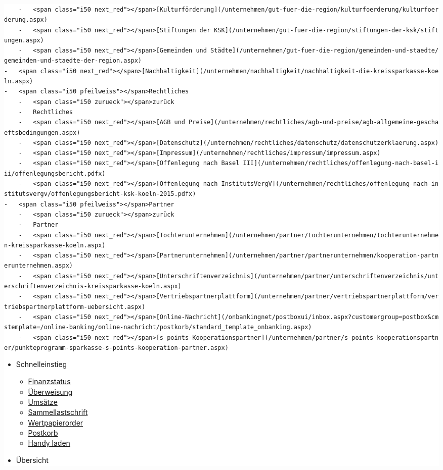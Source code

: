         -   <span class="i50 next_red"></span>[Kulturförderung](/unternehmen/gut-fuer-die-region/kulturfoerderung/kulturfoerderung.aspx)
        -   <span class="i50 next_red"></span>[Stiftungen der KSK](/unternehmen/gut-fuer-die-region/stiftungen-der-ksk/stiftungen.aspx)
        -   <span class="i50 next_red"></span>[Gemeinden und Städte](/unternehmen/gut-fuer-die-region/gemeinden-und-staedte/gemeinden-und-staedte-der-region.aspx)
    -   <span class="i50 next_red"></span>[Nachhaltigkeit](/unternehmen/nachhaltigkeit/nachhaltigkeit-die-kreissparkasse-koeln.aspx)
    -   <span class="i50 pfeilweiss"></span>Rechtliches
        -   <span class="i50 zurueck"></span>zurück
        -   Rechtliches
        -   <span class="i50 next_red"></span>[AGB und Preise](/unternehmen/rechtliches/agb-und-preise/agb-allgemeine-geschaeftsbedingungen.aspx)
        -   <span class="i50 next_red"></span>[Datenschutz](/unternehmen/rechtliches/datenschutz/datenschutzerklaerung.aspx)
        -   <span class="i50 next_red"></span>[Impressum](/unternehmen/rechtliches/impressum/impressum.aspx)
        -   <span class="i50 next_red"></span>[Offenlegung nach Basel III](/unternehmen/rechtliches/offenlegung-nach-basel-iii/offenlegungsbericht.pdfx)
        -   <span class="i50 next_red"></span>[Offenlegung nach InstitutsVergV](/unternehmen/rechtliches/offenlegung-nach-institutsvergv/offenlegungsbericht-ksk-koeln-2015.pdfx)
    -   <span class="i50 pfeilweiss"></span>Partner
        -   <span class="i50 zurueck"></span>zurück
        -   Partner
        -   <span class="i50 next_red"></span>[Tochterunternehmen](/unternehmen/partner/tochterunternehmen/tochterunternehmen-kreissparkasse-koeln.aspx)
        -   <span class="i50 next_red"></span>[Partnerunternehmen](/unternehmen/partner/partnerunternehmen/kooperation-partnerunternehmen.aspx)
        -   <span class="i50 next_red"></span>[Unterschriftenverzeichnis](/unternehmen/partner/unterschriftenverzeichnis/unterschriftenverzeichnis-kreissparkasse-koeln.aspx)
        -   <span class="i50 next_red"></span>[Vertriebspartnerplattform](/unternehmen/partner/vertriebspartnerplattform/vertriebspartnerplattform-uebersicht.aspx)
        -   <span class="i50 next_red"></span>[Online-Nachricht](/onbankingnet/postboxui/inbox.aspx?customergroup=postbox&cmstemplate=/online-banking/online-nachricht/postkorb/standard_template_onbanking.aspx)
        -   <span class="i50 next_red"></span>[s-points-Kooperationspartner](/unternehmen/partner/s-points-kooperationspartner/punkteprogramm-sparkasse-s-points-kooperation-partner.aspx)



-   <span class="i50 pfeilweiss"></span>Schnelleinstieg

    -   <span class="i50 next_red"></span>[Finanzstatus](/onbankingnet/finanzstatus.aspx?cmstemplate=/online-banking/information/finanzstatus/standard_template_onbanking.aspx)
    -   <span class="i50 next_red"></span>[Überweisung](/onbankingnet/hkccs.aspx?cmstemplate=/online-banking/information/ueberweisung/standard_template_onbanking.aspx)
    -   <span class="i50 next_red"></span>[Umsätze](/onbankingnet/hkkaz.aspx?default=yes&cmstemplate=/online-banking/information/umsaetze/standard_template_onbanking.aspx)
    -   <span class="i50 next_red"></span>[Sammellastschrift](/onbankingnet/mvc/sammler/sepalastschrift/list?cmstemplate=/online-banking/zahlungsauftraege/sammelauftrag/lastschrift/standard_template_onbanking.aspx)
    -   <span class="i50 next_red"></span>[Wertpapierorder](/onbankingnet/hkwpo.aspx?cmstemplate=/online-banking/wertpapier/order/standard_template_onbanking.aspx)
    -   <span class="i50 next_red"></span>[Postkorb](/onbankingnet/postboxui/inbox.aspx?cmstemplate=/online-banking/information/postkorb/standard_template_onbanking.aspx)
    -   <span class="i50 next_red"></span>[Handy laden](/onbankingnet/hkppd.aspx?cmstemplate=/online-banking/zahlungsauftraege/handy-laden/standard_template_onbanking.aspx)
-   <span class="i50 pfeilweiss"></span>Übersicht
